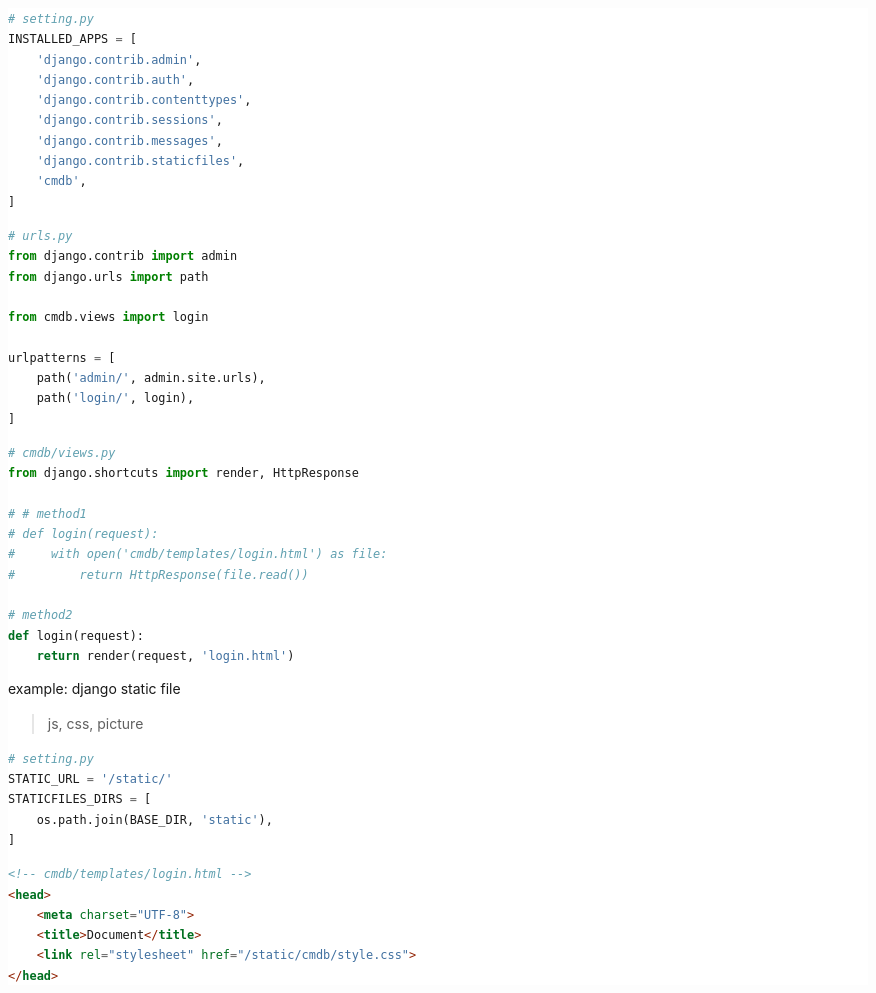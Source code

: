 ```python
# setting.py
INSTALLED_APPS = [
    'django.contrib.admin',
    'django.contrib.auth',
    'django.contrib.contenttypes',
    'django.contrib.sessions',
    'django.contrib.messages',
    'django.contrib.staticfiles',
    'cmdb',
]
```

```python
# urls.py
from django.contrib import admin
from django.urls import path

from cmdb.views import login

urlpatterns = [
    path('admin/', admin.site.urls),
    path('login/', login),
]
```

```python
# cmdb/views.py
from django.shortcuts import render, HttpResponse

# # method1
# def login(request):
#     with open('cmdb/templates/login.html') as file:
#         return HttpResponse(file.read())

# method2
def login(request):
    return render(request, 'login.html')
```

example: django static file
> js, css, picture

```python
# setting.py
STATIC_URL = '/static/'
STATICFILES_DIRS = [
    os.path.join(BASE_DIR, 'static'),
]
```

```html
<!-- cmdb/templates/login.html -->
<head>
    <meta charset="UTF-8">
    <title>Document</title>
    <link rel="stylesheet" href="/static/cmdb/style.css">
</head>
```
